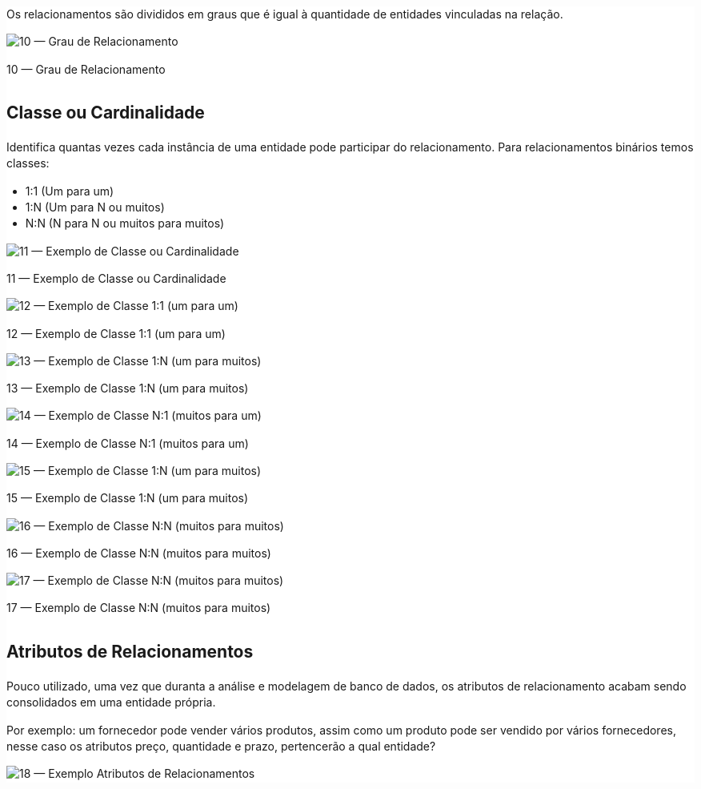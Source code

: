 Os relacionamentos são divididos em graus que é igual à quantidade de entidades vinculadas na relação. 

![10 — Grau de Relacionamento](10-grau-relacionamento.png)

10 — Grau de Relacionamento

## Classe ou Cardinalidade

Identifica quantas vezes cada instância de uma entidade pode participar do relacionamento. Para relacionamentos binários temos classes:

- 1:1 (Um para um)
- 1:N (Um para N ou muitos)
- N:N (N para N ou muitos para muitos)

![11 — Exemplo de Classe ou Cardinalidade](11-classe-cardinalidade.png)

11 — Exemplo de Classe ou Cardinalidade

![12 — Exemplo de Classe 1:1 (um para um)](12-classe-1-1.png)

12 — Exemplo de Classe 1:1 (um para um)

![13 — Exemplo de Classe 1:N (um para muitos)](13-classe-1-N.png)

13 — Exemplo de Classe 1:N (um para muitos)

![14 — Exemplo de Classe N:1 (muitos para um)](14-classe-N-1.png)

14 — Exemplo de Classe N:1 (muitos para um)

![15 — Exemplo de Classe 1:N (um para muitos)](15-exemplo-classe-1-N.png)

15 — Exemplo de Classe 1:N (um para muitos)

![16 — Exemplo de Classe N:N (muitos para muitos)](16-classe-N-N.png)

16 — Exemplo de Classe N:N (muitos para muitos)

![17 — Exemplo de Classe N:N (muitos para muitos)](17-classe-N-N.png)

17 — Exemplo de Classe N:N (muitos para muitos)

## Atributos de Relacionamentos

Pouco utilizado, uma vez que duranta a análise e modelagem de banco de dados, os atributos de relacionamento acabam sendo consolidados em uma entidade própria.

Por exemplo: um fornecedor pode vender vários produtos, assim como um produto pode ser vendido por vários fornecedores, nesse caso os atributos preço, quantidade e prazo, pertencerão a qual entidade? 

![18 — Exemplo Atributos de Relacionamentos](18-atributos-relacionamento.png)

